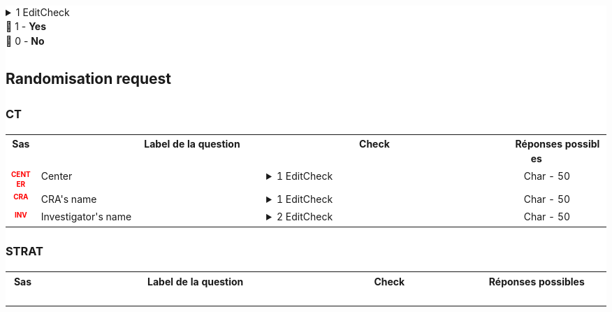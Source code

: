  <td style='width:600px; text-align:left;'>  <details><summary>1 EditCheck </summary></details> </td>
 <td style='width:300px; text-align:center;'> 🔘 1 - <b>Yes</b> <br>🔘 0 - <b>No</b> <br> </td> 
 </tr>
</table>

## Randomisation request 
### CT 

<table style='width:100%;'>
<tr>
<th style='width:50px; text-align:center;'><strong>Sas</strong></th>
<th style='width:600px; text-align:center;'><strong>&nbsp;&nbsp;&nbsp;&nbsp;&nbsp;&nbsp;&nbsp;&nbsp;&nbsp;&nbsp;&nbsp;&nbsp;&nbsp;&nbsp;&nbsp;&nbsp;&nbsp;&nbsp;&nbsp;&nbsp;&nbsp;&nbsp;&nbsp;&nbsp;&nbsp;&nbsp;&nbsp;&nbsp;&nbsp;&nbsp;&nbsp;&nbsp;&nbsp;&nbsp;&nbsp;&nbsp;&nbsp;&nbsp;&nbsp;Label&nbsp;de&nbsp;la&nbsp;question&nbsp;&nbsp;&nbsp;&nbsp;&nbsp;&nbsp;&nbsp;&nbsp;&nbsp;&nbsp;&nbsp;&nbsp;&nbsp;&nbsp;&nbsp;&nbsp;&nbsp;&nbsp;&nbsp;&nbsp;&nbsp;&nbsp;&nbsp;&nbsp;&nbsp;&nbsp;&nbsp;&nbsp;&nbsp;&nbsp;&nbsp;&nbsp;&nbsp;&nbsp;&nbsp;&nbsp;&nbsp;&nbsp;&nbsp;</strong></th>
<th style='width:300px; text-align:center;'><strong>&nbsp;&nbsp;&nbsp;&nbsp;&nbsp;&nbsp;&nbsp;&nbsp;Check&nbsp;&nbsp;&nbsp;&nbsp;&nbsp;&nbsp;&nbsp;&nbsp;</strong></th>
<th style='width:300px; text-align:center;'><strong>&nbsp;&nbsp;&nbsp;&nbsp;&nbsp;&nbsp;&nbsp;&nbsp;Réponses&nbsp;possibles&nbsp;&nbsp;&nbsp;&nbsp;&nbsp;&nbsp;&nbsp;&nbsp;</strong></th>
</tr>
<tr>
 <tr> 
<td style='width:50px; text-align:center; color:red; font-size: 10px;'> <b> CENTER </b></td> 
 <td style='width:600px; text-align:left;'> Center</td>
 <td style='width:600px; text-align:left;'>  <details><summary>1 EditCheck </summary></details> </td>
 <td style='width:300px; text-align:center;'> Char - 50 </td> 
 </tr>
 <tr> 
<td style='width:50px; text-align:center; color:red; font-size: 10px;'> <b> CRA </b></td> 
 <td style='width:600px; text-align:left;'> CRA's name</td>
 <td style='width:600px; text-align:left;'>  <details><summary>1 EditCheck </summary></details> </td>
 <td style='width:300px; text-align:center;'> Char - 50 </td> 
 </tr>
 <tr> 
<td style='width:50px; text-align:center; color:red; font-size: 10px;'> <b> INV </b></td> 
 <td style='width:600px; text-align:left;'> Investigator's  name</td>
 <td style='width:600px; text-align:left;'>  <details><summary>2 EditCheck </summary></details> </td>
 <td style='width:300px; text-align:center;'> Char - 50 </td> 
 </tr>
</table>

### STRAT 

<table style='width:100%;'>
<tr>
<th style='width:50px; text-align:center;'><strong>Sas</strong></th>
<th style='width:600px; text-align:center;'><strong>&nbsp;&nbsp;&nbsp;&nbsp;&nbsp;&nbsp;&nbsp;&nbsp;&nbsp;&nbsp;&nbsp;&nbsp;&nbsp;&nbsp;&nbsp;&nbsp;&nbsp;&nbsp;&nbsp;&nbsp;&nbsp;&nbsp;&nbsp;&nbsp;&nbsp;&nbsp;&nbsp;&nbsp;&nbsp;&nbsp;&nbsp;&nbsp;&nbsp;&nbsp;&nbsp;&nbsp;&nbsp;&nbsp;&nbsp;Label&nbsp;de&nbsp;la&nbsp;question&nbsp;&nbsp;&nbsp;&nbsp;&nbsp;&nbsp;&nbsp;&nbsp;&nbsp;&nbsp;&nbsp;&nbsp;&nbsp;&nbsp;&nbsp;&nbsp;&nbsp;&nbsp;&nbsp;&nbsp;&nbsp;&nbsp;&nbsp;&nbsp;&nbsp;&nbsp;&nbsp;&nbsp;&nbsp;&nbsp;&nbsp;&nbsp;&nbsp;&nbsp;&nbsp;&nbsp;&nbsp;&nbsp;&nbsp;</strong></th>
<th style='width:300px; text-align:center;'><strong>&nbsp;&nbsp;&nbsp;&nbsp;&nbsp;&nbsp;&nbsp;&nbsp;Check&nbsp;&nbsp;&nbsp;&nbsp;&nbsp;&nbsp;&nbsp;&nbsp;</strong></th>
<th style='width:300px; text-align:center;'><strong>&nbsp;&nbsp;&nbsp;&nbsp;&nbsp;&nbsp;&nbsp;&nbsp;Réponses&nbsp;possibles&nbsp;&nbsp;&nbsp;&nbsp;&nbsp;&nbsp;&nbsp;&nbsp;</strong></th>
</tr>